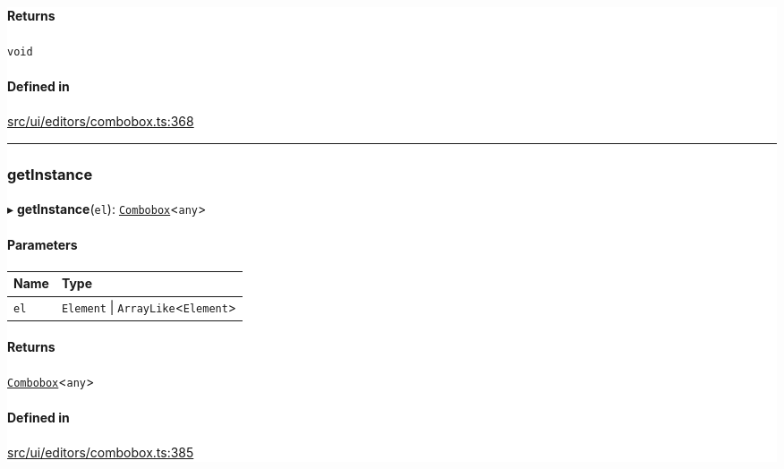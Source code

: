 #### Returns

`void`

#### Defined in

[src/ui/editors/combobox.ts:368](https://github.com/serenity-is/serenity/blob/master/packages/corelib/src/ui/editors/combobox.ts#L368)

___

### getInstance

▸ **getInstance**(`el`): [`Combobox`](Combobox.md)\<`any`\>

#### Parameters

| Name | Type |
| :------ | :------ |
| `el` | `Element` \| `ArrayLike`\<`Element`\> |

#### Returns

[`Combobox`](Combobox.md)\<`any`\>

#### Defined in

[src/ui/editors/combobox.ts:385](https://github.com/serenity-is/serenity/blob/master/packages/corelib/src/ui/editors/combobox.ts#L385)
